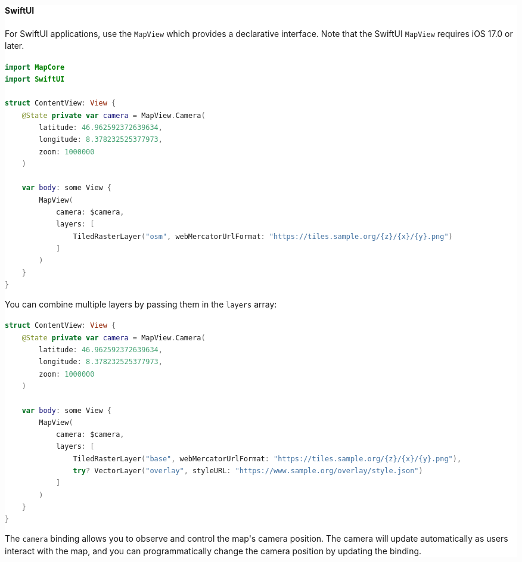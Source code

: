 #### SwiftUI

For SwiftUI applications, use the `MapView` which provides a declarative interface. Note that the SwiftUI `MapView` requires iOS 17.0 or later.

```swift
import MapCore
import SwiftUI

struct ContentView: View {
    @State private var camera = MapView.Camera(
        latitude: 46.962592372639634,
        longitude: 8.378232525377973,
        zoom: 1000000
    )
    
    var body: some View {
        MapView(
            camera: $camera,
            layers: [
                TiledRasterLayer("osm", webMercatorUrlFormat: "https://tiles.sample.org/{z}/{x}/{y}.png")
            ]
        )
    }
}
```

You can combine multiple layers by passing them in the `layers` array:

```swift
struct ContentView: View {
    @State private var camera = MapView.Camera(
        latitude: 46.962592372639634,
        longitude: 8.378232525377973,
        zoom: 1000000
    )
    
    var body: some View {
        MapView(
            camera: $camera,
            layers: [
                TiledRasterLayer("base", webMercatorUrlFormat: "https://tiles.sample.org/{z}/{x}/{y}.png"),
                try? VectorLayer("overlay", styleURL: "https://www.sample.org/overlay/style.json")
            ]
        )
    }
}
```

The `camera` binding allows you to observe and control the map's camera position. The camera will update automatically as users interact with the map, and you can programmatically change the camera position by updating the binding.
